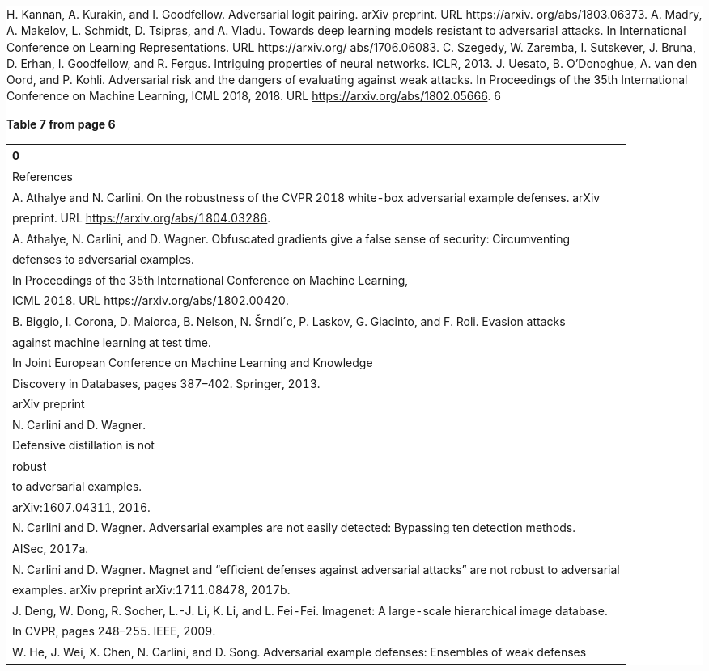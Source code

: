 H. Kannan, A. Kurakin, and I. Goodfellow. Adversarial logit pairing. arXiv preprint. URL https://arxiv.
org/abs/1803.06373.
A. Madry, A. Makelov, L. Schmidt, D. Tsipras, and A. Vladu. Towards deep learning models resistant to
adversarial attacks. In International Conference on Learning Representations. URL https://arxiv.org/
abs/1706.06083.
C. Szegedy, W. Zaremba, I. Sutskever, J. Bruna, D. Erhan, I. Goodfellow, and R. Fergus. Intriguing properties of
neural networks. ICLR, 2013.
J. Uesato, B. O’Donoghue, A. van den Oord, and P. Kohli. Adversarial risk and the dangers of evaluating against
weak attacks. In Proceedings of the 35th International Conference on Machine Learning, ICML 2018, 2018.
URL https://arxiv.org/abs/1802.05666.
6


**Table 7 from page 6**

| 0                                                                                                                  |
|:-------------------------------------------------------------------------------------------------------------------|
| References                                                                                                         |
| A. Athalye and N. Carlini. On the robustness of the CVPR 2018 white-box adversarial example defenses. arXiv        |
| preprint. URL https://arxiv.org/abs/1804.03286.                                                                    |
| A. Athalye, N. Carlini, and D. Wagner. Obfuscated gradients give a false sense of security: Circumventing          |
| defenses to adversarial examples.                                                                                  |
| In Proceedings of the 35th International Conference on Machine Learning,                                           |
| ICML 2018. URL https://arxiv.org/abs/1802.00420.                                                                   |
| B. Biggio, I. Corona, D. Maiorca, B. Nelson, N. Šrndi´c, P. Laskov, G. Giacinto, and F. Roli. Evasion attacks      |
| against machine learning at test time.                                                                             |
| In Joint European Conference on Machine Learning and Knowledge                                                     |
| Discovery in Databases, pages 387–402. Springer, 2013.                                                             |
| arXiv preprint                                                                                                     |
| N. Carlini and D. Wagner.                                                                                          |
| Defensive distillation is not                                                                                      |
| robust                                                                                                             |
| to adversarial examples.                                                                                           |
| arXiv:1607.04311, 2016.                                                                                            |
| N. Carlini and D. Wagner. Adversarial examples are not easily detected: Bypassing ten detection methods.           |
| AISec, 2017a.                                                                                                      |
| N. Carlini and D. Wagner. Magnet and “efﬁcient defenses against adversarial attacks” are not robust to adversarial |
| examples. arXiv preprint arXiv:1711.08478, 2017b.                                                                  |
| J. Deng, W. Dong, R. Socher, L.-J. Li, K. Li, and L. Fei-Fei. Imagenet: A large-scale hierarchical image database. |
| In CVPR, pages 248–255. IEEE, 2009.                                                                                |
| W. He, J. Wei, X. Chen, N. Carlini, and D. Song. Adversarial example defenses: Ensembles of weak defenses          |